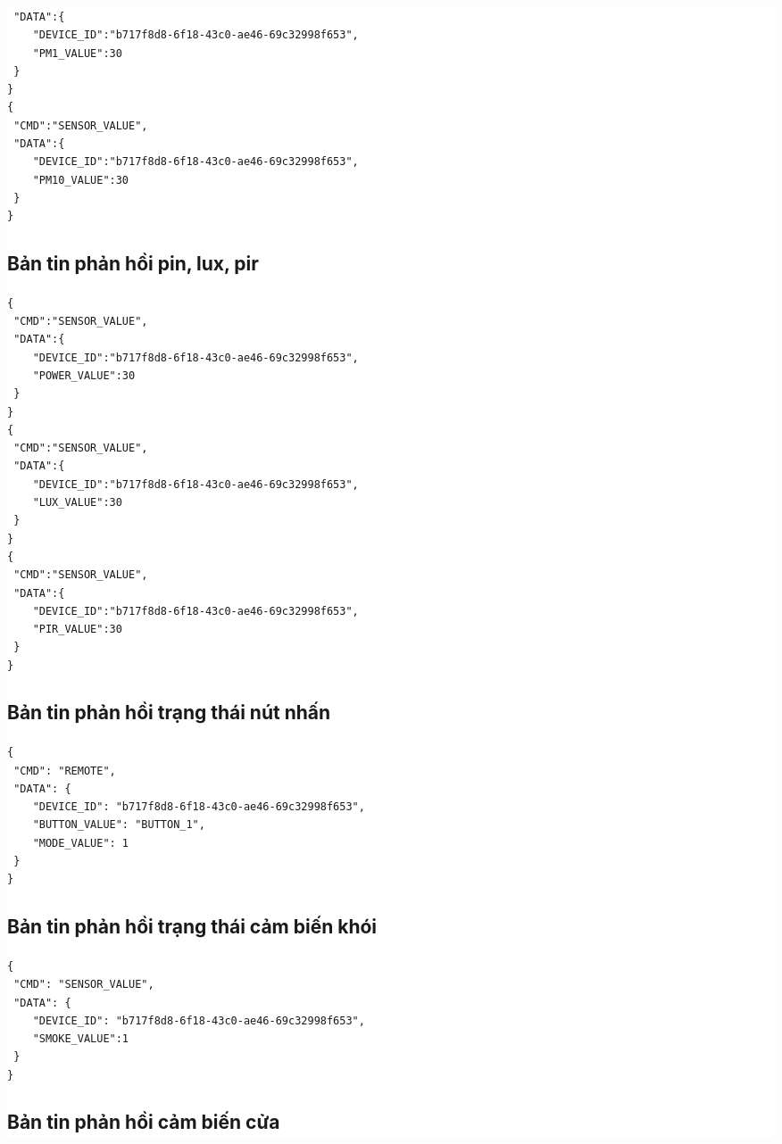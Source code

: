 ```
 "DATA":{
    "DEVICE_ID":"b717f8d8-6f18-43c0-ae46-69c32998f653",
    "PM1_VALUE":30
 }
}
{
 "CMD":"SENSOR_VALUE",
 "DATA":{
    "DEVICE_ID":"b717f8d8-6f18-43c0-ae46-69c32998f653",
    "PM10_VALUE":30
 }
}
```
## Bản tin phản hồi pin, lux, pir
```
{
 "CMD":"SENSOR_VALUE",
 "DATA":{
    "DEVICE_ID":"b717f8d8-6f18-43c0-ae46-69c32998f653",
    "POWER_VALUE":30
 }
}
{
 "CMD":"SENSOR_VALUE",
 "DATA":{
    "DEVICE_ID":"b717f8d8-6f18-43c0-ae46-69c32998f653",
    "LUX_VALUE":30
 }
}
{
 "CMD":"SENSOR_VALUE",
 "DATA":{
    "DEVICE_ID":"b717f8d8-6f18-43c0-ae46-69c32998f653",
    "PIR_VALUE":30
 }
}
```
## Bản tin phản hồi trạng thái nút nhấn
```
{
 "CMD": "REMOTE",
 "DATA": {
    "DEVICE_ID": "b717f8d8-6f18-43c0-ae46-69c32998f653",
    "BUTTON_VALUE": "BUTTON_1",
    "MODE_VALUE": 1
 }
}
```
## Bản tin phản hồi trạng thái cảm biến khói
```
{
 "CMD": "SENSOR_VALUE",
 "DATA": {
    "DEVICE_ID": "b717f8d8-6f18-43c0-ae46-69c32998f653",
    "SMOKE_VALUE":1
 }
}
```
## Bản tin phản hồi cảm biến cửa
```
```
